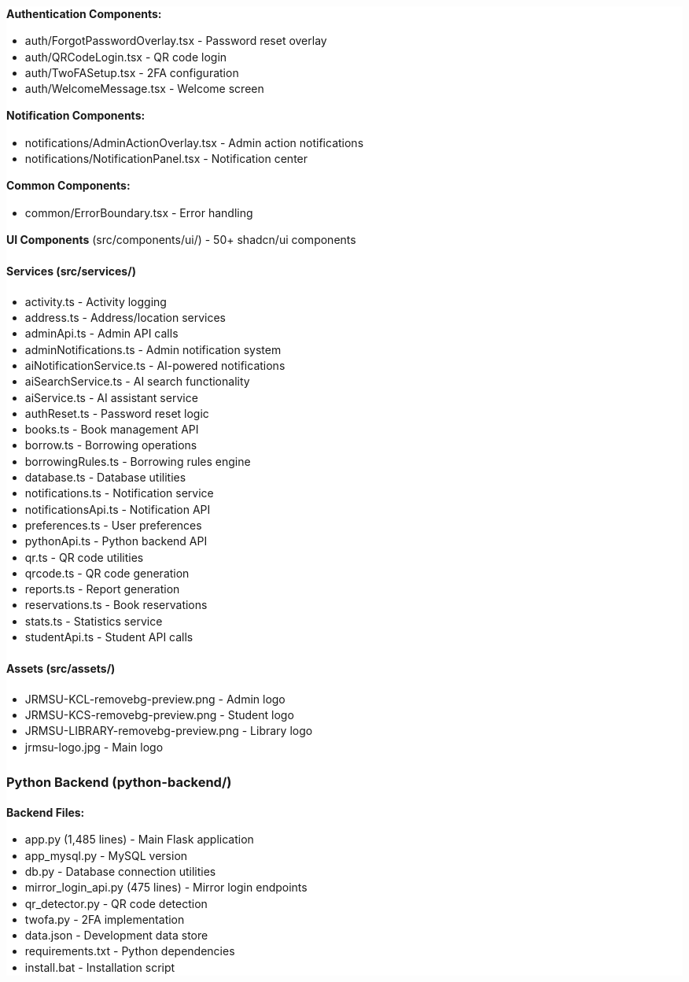 **Authentication Components:**
- auth/ForgotPasswordOverlay.tsx - Password reset overlay
- auth/QRCodeLogin.tsx - QR code login
- auth/TwoFASetup.tsx - 2FA configuration
- auth/WelcomeMessage.tsx - Welcome screen

**Notification Components:**
- notifications/AdminActionOverlay.tsx - Admin action notifications
- notifications/NotificationPanel.tsx - Notification center

**Common Components:**
- common/ErrorBoundary.tsx - Error handling

**UI Components** (src/components/ui/) - 50+ shadcn/ui components

#### Services (src/services/)
- activity.ts - Activity logging
- address.ts - Address/location services
- adminApi.ts - Admin API calls
- adminNotifications.ts - Admin notification system
- aiNotificationService.ts - AI-powered notifications
- aiSearchService.ts - AI search functionality
- aiService.ts - AI assistant service
- authReset.ts - Password reset logic
- books.ts - Book management API
- borrow.ts - Borrowing operations
- borrowingRules.ts - Borrowing rules engine
- database.ts - Database utilities
- notifications.ts - Notification service
- notificationsApi.ts - Notification API
- preferences.ts - User preferences
- pythonApi.ts - Python backend API
- qr.ts - QR code utilities
- qrcode.ts - QR code generation
- reports.ts - Report generation
- reservations.ts - Book reservations
- stats.ts - Statistics service
- studentApi.ts - Student API calls

#### Assets (src/assets/)
- JRMSU-KCL-removebg-preview.png - Admin logo
- JRMSU-KCS-removebg-preview.png - Student logo
- JRMSU-LIBRARY-removebg-preview.png - Library logo
- jrmsu-logo.jpg - Main logo

### Python Backend (python-backend/)

**Backend Files:**
- app.py (1,485 lines) - Main Flask application
- app_mysql.py - MySQL version
- db.py - Database connection utilities
- mirror_login_api.py (475 lines) - Mirror login endpoints
- qr_detector.py - QR code detection
- twofa.py - 2FA implementation
- data.json - Development data store
- requirements.txt - Python dependencies
- install.bat - Installation script
